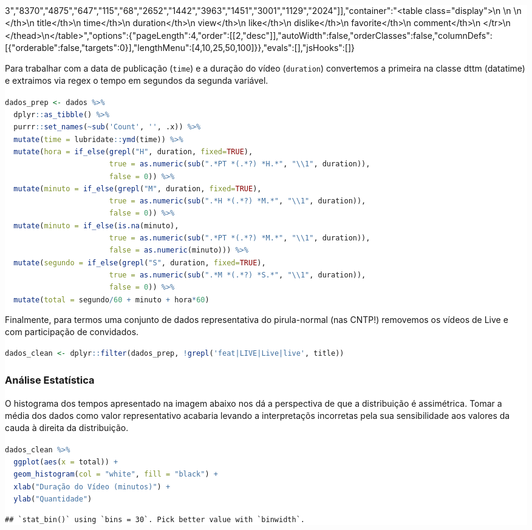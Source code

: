 3","8370","4875","647","115","68","2652","1442","3963","1451","3001","1129","2024"]],"container":"<table class=\"display\">\n  <thead>\n    <tr>\n      <th> <\/th>\n      <th>title<\/th>\n      <th>time<\/th>\n      <th>duration<\/th>\n      <th>view<\/th>\n      <th>like<\/th>\n      <th>dislike<\/th>\n      <th>favorite<\/th>\n      <th>comment<\/th>\n    <\/tr>\n  <\/thead>\n<\/table>","options":{"pageLength":4,"order":[[2,"desc"]],"autoWidth":false,"orderClasses":false,"columnDefs":[{"orderable":false,"targets":0}],"lengthMenu":[4,10,25,50,100]}},"evals":[],"jsHooks":[]}</script>

Para trabalhar com a data de publicação (`time`) e a duração do vídeo (`duration`) convertemos a primeira na classe dttm (datatime) e extraimos via regex o tempo em segundos da segunda variável.


```r
dados_prep <- dados %>% 
  dplyr::as_tibble() %>% 
  purrr::set_names(~sub('Count', '', .x)) %>% 
  mutate(time = lubridate::ymd(time)) %>% 
  mutate(hora = if_else(grepl("H", duration, fixed=TRUE), 
                        true = as.numeric(sub(".*PT *(.*?) *H.*", "\\1", duration)), 
                        false = 0)) %>% 
  mutate(minuto = if_else(grepl("M", duration, fixed=TRUE), 
                        true = as.numeric(sub(".*H *(.*?) *M.*", "\\1", duration)), 
                        false = 0)) %>% 
  mutate(minuto = if_else(is.na(minuto), 
                        true = as.numeric(sub(".*PT *(.*?) *M.*", "\\1", duration)), 
                        false = as.numeric(minuto))) %>% 
  mutate(segundo = if_else(grepl("S", duration, fixed=TRUE), 
                        true = as.numeric(sub(".*M *(.*?) *S.*", "\\1", duration)), 
                        false = 0)) %>% 
  mutate(total = segundo/60 + minuto + hora*60)
```

Finalmente, para termos uma conjunto de dados representativa do pirula-normal (nas CNTP!) removemos os vídeos de Live e com participação de convidados.


```r
dados_clean <- dplyr::filter(dados_prep, !grepl('feat|LIVE|Live|live', title))
```

### Análise Estatística

O histograma dos tempos apresentado na imagem abaixo nos dá a perspectiva de que a distribuição é assimétrica. Tomar a média dos dados como valor representativo acabaria levando a interpretaçõs incorretas pela sua sensibilidade aos valores da cauda à direita da distribuição.


```r
dados_clean %>% 
  ggplot(aes(x = total)) +
  geom_histogram(col = "white", fill = "black") + 
  xlab("Duração do Vídeo (minutos)") +
  ylab("Quantidade")
```

```
## `stat_bin()` using `bins = 30`. Pick better value with `binwidth`.
```
